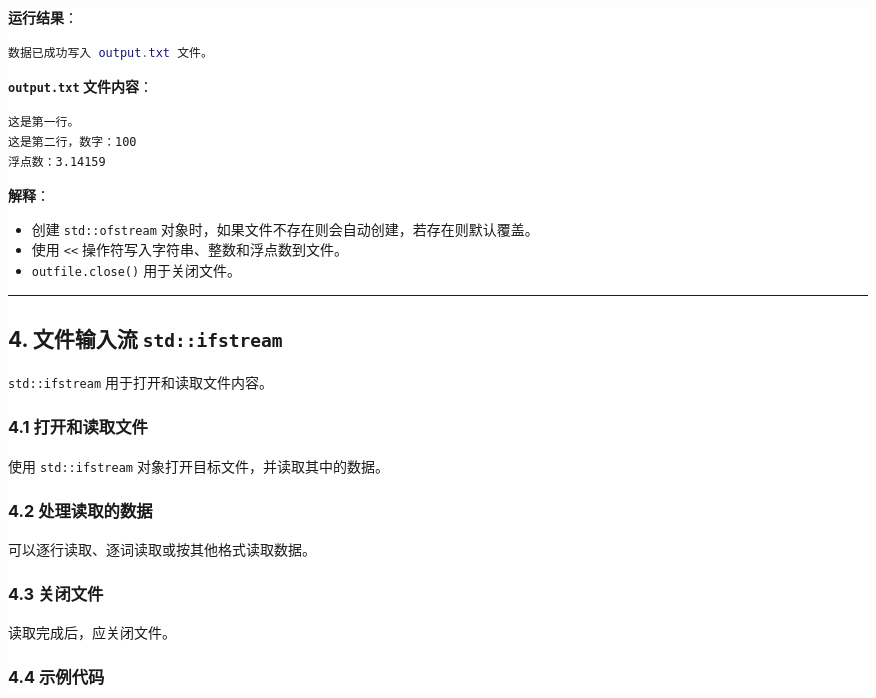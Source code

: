 **运行结果**：



```lua
数据已成功写入 output.txt 文件。
```



**`output.txt` 文件内容**：



```undefined
这是第一行。
这是第二行，数字：100
浮点数：3.14159
```



**解释**：



- 创建 `std::ofstream` 对象时，如果文件不存在则会自动创建，若存在则默认覆盖。
- 使用 `<<` 操作符写入字符串、整数和浮点数到文件。
- `outfile.close()` 用于关闭文件。



------



## 4. 文件输入流 `std::ifstream`



`std::ifstream` 用于打开和读取文件内容。



### 4.1 打开和读取文件



使用 `std::ifstream` 对象打开目标文件，并读取其中的数据。



### 4.2 处理读取的数据



可以逐行读取、逐词读取或按其他格式读取数据。



### 4.3 关闭文件



读取完成后，应关闭文件。



### 4.4 示例代码

